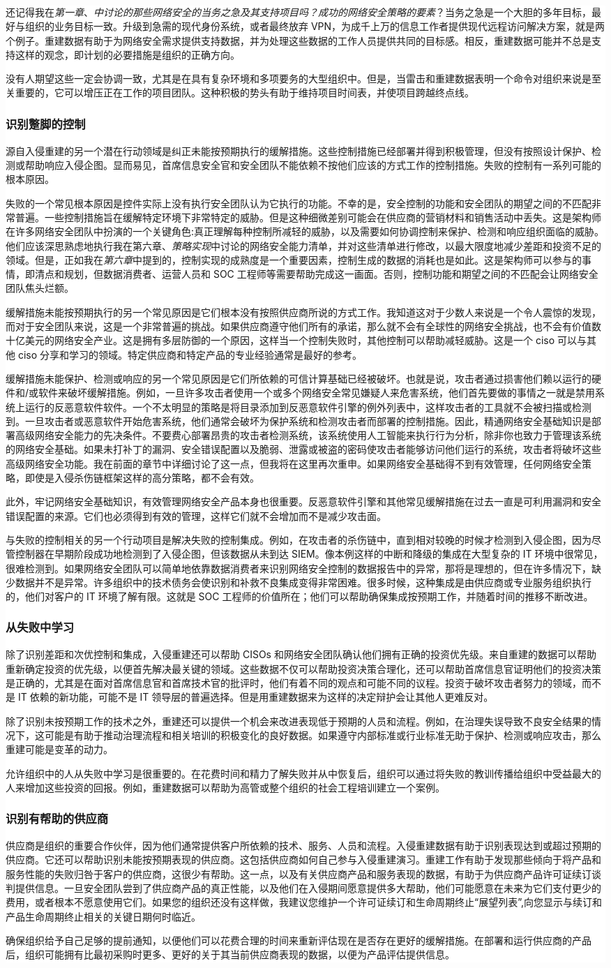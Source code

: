 还记得我在*第一章*、*中讨论的那些网络安全的当务之急及其支持项目吗？成功的网络安全策略的要素*？当务之急是一个大胆的多年目标，最好与组织的业务目标一致。升级到急需的现代身份系统，或者最终放弃 VPN，为成千上万的信息工作者提供现代远程访问解决方案，就是两个例子。重建数据有助于为网络安全需求提供支持数据，并为处理这些数据的工作人员提供共同的目标感。相反，重建数据可能并不总是支持这样的观念，即计划的必要措施是组织的正确方向。

没有人期望这些一定会协调一致，尤其是在具有复杂环境和多项要务的大型组织中。但是，当雷击和重建数据表明一个命令对组织来说是至关重要的，它可以增压正在工作的项目团队。这种积极的势头有助于维持项目时间表，并使项目跨越终点线。

### 识别蹩脚的控制

源自入侵重建的另一个潜在行动领域是纠正未能按预期执行的缓解措施。这些控制措施已经部署并得到积极管理，但没有按照设计保护、检测或帮助响应入侵企图。显而易见，首席信息安全官和安全团队不能依赖不按他们应该的方式工作的控制措施。失败的控制有一系列可能的根本原因。

失败的一个常见根本原因是控件实际上没有执行安全团队认为它执行的功能。不幸的是，安全控制的功能和安全团队的期望之间的不匹配非常普遍。一些控制措施旨在缓解特定环境下非常特定的威胁。但是这种细微差别可能会在供应商的营销材料和销售活动中丢失。这是架构师在许多网络安全团队中扮演的一个关键角色:真正理解每种控制所减轻的威胁，以及需要如何协调控制来保护、检测和响应组织面临的威胁。他们应该深思熟虑地执行我在第六章、*策略实现*中讨论的网络安全能力清单，并对这些清单进行修改，以最大限度地减少差距和投资不足的领域。但是，正如我在*第六章*中提到的，控制实现的成熟度是一个重要因素，控制生成的数据的消耗也是如此。这是架构师可以参与的事情，即清点和规划，但数据消费者、运营人员和 SOC 工程师等需要帮助完成这一画面。否则，控制功能和期望之间的不匹配会让网络安全团队焦头烂额。

缓解措施未能按预期执行的另一个常见原因是它们根本没有按照供应商所说的方式工作。我知道这对于少数人来说是一个令人震惊的发现，而对于安全团队来说，这是一个非常普遍的挑战。如果供应商遵守他们所有的承诺，那么就不会有全球性的网络安全挑战，也不会有价值数十亿美元的网络安全产业。这是拥有多层防御的一个原因，这样当一个控制失败时，其他控制可以帮助减轻威胁。这是一个 ciso 可以与其他 ciso 分享和学习的领域。特定供应商和特定产品的专业经验通常是最好的参考。

缓解措施未能保护、检测或响应的另一个常见原因是它们所依赖的可信计算基础已经被破坏。也就是说，攻击者通过损害他们赖以运行的硬件和/或软件来破坏缓解措施。例如，一旦许多攻击者使用一个或多个网络安全常见嫌疑人来危害系统，他们首先要做的事情之一就是禁用系统上运行的反恶意软件软件。一个不太明显的策略是将目录添加到反恶意软件引擎的例外列表中，这样攻击者的工具就不会被扫描或检测到。一旦攻击者或恶意软件开始危害系统，他们通常会破坏为保护系统和检测攻击者而部署的控制措施。因此，精通网络安全基础知识是部署高级网络安全能力的先决条件。不要费心部署昂贵的攻击者检测系统，该系统使用人工智能来执行行为分析，除非你也致力于管理该系统的网络安全基础。如果未打补丁的漏洞、安全错误配置以及脆弱、泄露或被盗的密码使攻击者能够访问他们运行的系统，攻击者将破坏这些高级网络安全功能。我在前面的章节中详细讨论了这一点，但我将在这里再次重申。如果网络安全基础得不到有效管理，任何网络安全策略，即使是入侵杀伤链框架这样的高分策略，都不会有效。

此外，牢记网络安全基础知识，有效管理网络安全产品本身也很重要。反恶意软件引擎和其他常见缓解措施在过去一直是可利用漏洞和安全错误配置的来源。它们也必须得到有效的管理，这样它们就不会增加而不是减少攻击面。

与失败的控制相关的另一个行动项目是解决失败的控制集成。例如，在攻击者的杀伤链中，直到相对较晚的时候才检测到入侵企图，因为尽管控制器在早期阶段成功地检测到了入侵企图，但该数据从未到达 SIEM。像本例这样的中断和降级的集成在大型复杂的 IT 环境中很常见，很难检测到。如果网络安全团队可以简单地依靠数据消费者来识别网络安全控制的数据报告中的异常，那将是理想的，但在许多情况下，缺少数据并不是异常。许多组织中的技术债务会使识别和补救不良集成变得非常困难。很多时候，这种集成是由供应商或专业服务组织执行的，他们对客户的 IT 环境了解有限。这就是 SOC 工程师的价值所在；他们可以帮助确保集成按预期工作，并随着时间的推移不断改进。

### 从失败中学习

除了识别差距和次优控制和集成，入侵重建还可以帮助 CISOs 和网络安全团队确认他们拥有正确的投资优先级。来自重建的数据可以帮助重新确定投资的优先级，以便首先解决最关键的领域。这些数据不仅可以帮助投资决策合理化，还可以帮助首席信息官证明他们的投资决策是正确的，尤其是在面对首席信息官和首席技术官的批评时，他们有着不同的观点和可能不同的议程。投资于破坏攻击者努力的领域，而不是 IT 依赖的新功能，可能不是 IT 领导层的普遍选择。但是用重建数据来为这样的决定辩护会让其他人更难反对。

除了识别未按预期工作的技术之外，重建还可以提供一个机会来改进表现低于预期的人员和流程。例如，在治理失误导致不良安全结果的情况下，这可能是有助于推动治理流程和相关培训的积极变化的良好数据。如果遵守内部标准或行业标准无助于保护、检测或响应攻击，那么重建可能是变革的动力。

允许组织中的人从失败中学习是很重要的。在花费时间和精力了解失败并从中恢复后，组织可以通过将失败的教训传播给组织中受益最大的人来增加这些投资的回报。例如，重建数据可以帮助为高管或整个组织的社会工程培训建立一个案例。

### 识别有帮助的供应商

供应商是组织的重要合作伙伴，因为他们通常提供客户所依赖的技术、服务、人员和流程。入侵重建数据有助于识别表现达到或超过预期的供应商。它还可以帮助识别未能按预期表现的供应商。这包括供应商如何自己参与入侵重建演习。重建工作有助于发现那些倾向于将产品和服务性能的失败归咎于客户的供应商，这很少有帮助。这一点，以及有关供应商产品和服务表现的数据，有助于为供应商产品许可证续订谈判提供信息。一旦安全团队尝到了供应商产品的真正性能，以及他们在入侵期间愿意提供多大帮助，他们可能愿意在未来为它们支付更少的费用，或者根本不愿意使用它们。如果您的组织还没有这样做，我建议您维护一个许可证续订和生命周期终止“展望列表”,向您显示与续订和产品生命周期终止相关的关键日期何时临近。

确保组织给予自己足够的提前通知，以便他们可以花费合理的时间来重新评估现在是否存在更好的缓解措施。在部署和运行供应商的产品后，组织可能拥有比最初采购时更多、更好的关于其当前供应商表现的数据，以便为产品评估提供信息。
